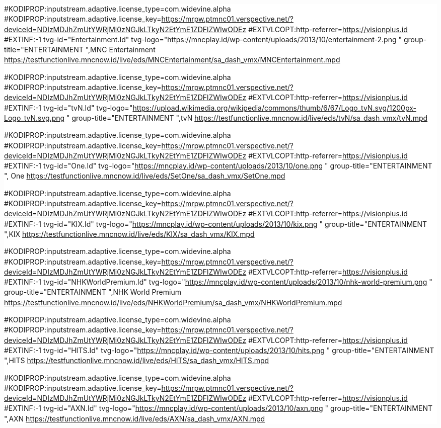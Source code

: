 #KODIPROP:inputstream.adaptive.license_type=com.widevine.alpha
#KODIPROP:inputstream.adaptive.license_key=https://mrpw.ptmnc01.verspective.net/?deviceId=NDIzMDJhZmUtYWRjMi0zNGJkLTkyN2EtYmE1ZDFlZWIwODEz
#EXTVLCOPT:http-referrer=https://visionplus.id
#EXTINF:-1 tvg-id="Entertainment.Id" tvg-logo="https://mncplay.id/wp-content/uploads/2013/10/entertainment-2.png " group-title="ENTERTAINMENT ",MNC Entertainment
https://testfunctionlive.mncnow.id/live/eds/MNCEntertainment/sa_dash_vmx/MNCEntertainment.mpd

#KODIPROP:inputstream.adaptive.license_type=com.widevine.alpha
#KODIPROP:inputstream.adaptive.license_key=https://mrpw.ptmnc01.verspective.net/?deviceId=NDIzMDJhZmUtYWRjMi0zNGJkLTkyN2EtYmE1ZDFlZWIwODEz
#EXTVLCOPT:http-referrer=https://visionplus.id
#EXTINF:-1 tvg-id="tvN.Id" tvg-logo="https://upload.wikimedia.org/wikipedia/commons/thumb/6/67/Logo_tvN.svg/1200px-Logo_tvN.svg.png " group-title="ENTERTAINMENT ",tvN
https://testfunctionlive.mncnow.id/live/eds/tvN/sa_dash_vmx/tvN.mpd

#KODIPROP:inputstream.adaptive.license_type=com.widevine.alpha
#KODIPROP:inputstream.adaptive.license_key=https://mrpw.ptmnc01.verspective.net/?deviceId=NDIzMDJhZmUtYWRjMi0zNGJkLTkyN2EtYmE1ZDFlZWIwODEz
#EXTVLCOPT:http-referrer=https://visionplus.id
#EXTINF:-1 tvg-id="One.Id" tvg-logo="https://mncplay.id/wp-content/uploads/2013/10/one.png " group-title="ENTERTAINMENT ", One
https://testfunctionlive.mncnow.id/live/eds/SetOne/sa_dash_vmx/SetOne.mpd

#KODIPROP:inputstream.adaptive.license_type=com.widevine.alpha
#KODIPROP:inputstream.adaptive.license_key=https://mrpw.ptmnc01.verspective.net/?deviceId=NDIzMDJhZmUtYWRjMi0zNGJkLTkyN2EtYmE1ZDFlZWIwODEz
#EXTVLCOPT:http-referrer=https://visionplus.id
#EXTINF:-1 tvg-id="KIX.Id" tvg-logo="https://mncplay.id/wp-content/uploads/2013/10/kix.png " group-title="ENTERTAINMENT ",KIX
https://testfunctionlive.mncnow.id/live/eds/KIX/sa_dash_vmx/KIX.mpd

#KODIPROP:inputstream.adaptive.license_type=com.widevine.alpha
#KODIPROP:inputstream.adaptive.license_key=https://mrpw.ptmnc01.verspective.net/?deviceId=NDIzMDJhZmUtYWRjMi0zNGJkLTkyN2EtYmE1ZDFlZWIwODEz
#EXTVLCOPT:http-referrer=https://visionplus.id
#EXTINF:-1 tvg-id="NHKWorldPremium.Id" tvg-logo="https://mncplay.id/wp-content/uploads/2013/10/nhk-world-premium.png " group-title="ENTERTAINMENT ",NHK World Premium
https://testfunctionlive.mncnow.id/live/eds/NHKWorldPremium/sa_dash_vmx/NHKWorldPremium.mpd

#KODIPROP:inputstream.adaptive.license_type=com.widevine.alpha
#KODIPROP:inputstream.adaptive.license_key=https://mrpw.ptmnc01.verspective.net/?deviceId=NDIzMDJhZmUtYWRjMi0zNGJkLTkyN2EtYmE1ZDFlZWIwODEz
#EXTVLCOPT:http-referrer=https://visionplus.id
#EXTINF:-1 tvg-id="HITS.Id" tvg-logo="https://mncplay.id/wp-content/uploads/2013/10/hits.png " group-title="ENTERTAINMENT ",HITS
https://testfunctionlive.mncnow.id/live/eds/HITS/sa_dash_vmx/HITS.mpd

#KODIPROP:inputstream.adaptive.license_type=com.widevine.alpha
#KODIPROP:inputstream.adaptive.license_key=https://mrpw.ptmnc01.verspective.net/?deviceId=NDIzMDJhZmUtYWRjMi0zNGJkLTkyN2EtYmE1ZDFlZWIwODEz
#EXTVLCOPT:http-referrer=https://visionplus.id
#EXTINF:-1 tvg-id="AXN.Id" tvg-logo="https://mncplay.id/wp-content/uploads/2013/10/axn.png " group-title="ENTERTAINMENT ",AXN
https://testfunctionlive.mncnow.id/live/eds/AXN/sa_dash_vmx/AXN.mpd

